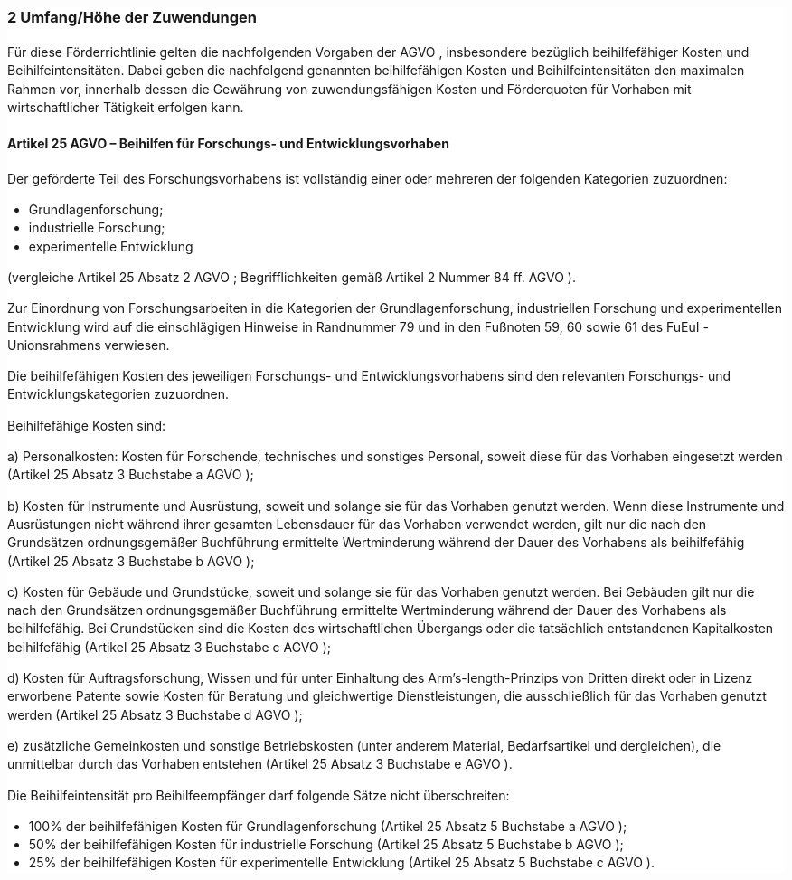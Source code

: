 ###  2 Umfang/Höhe der Zuwendungen 

Für diese Förderrichtlinie gelten die nachfolgenden Vorgaben der  AGVO  , insbesondere bezüglich beihilfefähiger Kosten und Beihilfeintensitäten. Dabei geben die nachfolgend genannten beihilfefähigen Kosten und Beihilfeintensitäten den maximalen Rahmen vor, innerhalb dessen die Gewährung von zuwendungsfähigen Kosten und Förderquoten für Vorhaben mit wirtschaftlicher Tätigkeit erfolgen kann. 

####  Artikel 25  AGVO  – Beihilfen für Forschungs- und Entwicklungsvorhaben 

Der geförderte Teil des Forschungsvorhabens ist vollständig einer oder mehreren der folgenden Kategorien zuzuordnen: 

  * Grundlagenforschung; 
  * industrielle Forschung; 
  * experimentelle Entwicklung 



(vergleiche Artikel 25 Absatz 2  AGVO  ; Begrifflichkeiten gemäß Artikel 2 Nummer 84 ff.  AGVO  ). 

Zur Einordnung von Forschungsarbeiten in die Kategorien der Grundlagenforschung, industriellen Forschung und experimentellen Entwicklung wird auf die einschlägigen Hinweise in Randnummer 79 und in den Fußnoten 59, 60 sowie 61 des  FuEuI  -Unionsrahmens verwiesen. 

Die beihilfefähigen Kosten des jeweiligen Forschungs- und Entwicklungsvorhabens sind den relevanten Forschungs- und Entwicklungskategorien zuzuordnen. 

Beihilfefähige Kosten sind: 

a) Personalkosten: Kosten für Forschende, technisches und sonstiges Personal, soweit diese für das Vorhaben eingesetzt werden (Artikel 25 Absatz 3 Buchstabe a  AGVO  ); 

b) Kosten für Instrumente und Ausrüstung, soweit und solange sie für das Vorhaben genutzt werden. Wenn diese Instrumente und Ausrüstungen nicht während ihrer gesamten Lebensdauer für das Vorhaben verwendet werden, gilt nur die nach den Grundsätzen ordnungsgemäßer Buchführung ermittelte Wertminderung während der Dauer des Vorhabens als beihilfefähig (Artikel 25 Absatz 3 Buchstabe b  AGVO  ); 

c) Kosten für Gebäude und Grundstücke, soweit und solange sie für das Vorhaben genutzt werden. Bei Gebäuden gilt nur die nach den Grundsätzen ordnungsgemäßer Buchführung ermittelte Wertminderung während der Dauer des Vorhabens als beihilfefähig. Bei Grundstücken sind die Kosten des wirtschaftlichen Übergangs oder die tatsächlich entstandenen Kapitalkosten beihilfefähig (Artikel 25 Absatz 3 Buchstabe c  AGVO  ); 

d) Kosten für Auftragsforschung, Wissen und für unter Einhaltung des Arm’s-length-Prinzips von Dritten direkt oder in Lizenz erworbene Patente sowie Kosten für Beratung und gleichwertige Dienstleistungen, die ausschließlich für das Vorhaben genutzt werden (Artikel 25 Absatz 3 Buchstabe d  AGVO  ); 

e) zusätzliche Gemeinkosten und sonstige Betriebskosten (unter anderem Material, Bedarfsartikel und dergleichen), die unmittelbar durch das Vorhaben entstehen (Artikel 25 Absatz 3 Buchstabe e  AGVO  ). 

Die Beihilfeintensität pro Beihilfeempfänger darf folgende Sätze nicht überschreiten: 

  * 100% der beihilfefähigen Kosten für Grundlagenforschung (Artikel 25 Absatz 5 Buchstabe a  AGVO  ); 
  * 50% der beihilfefähigen Kosten für industrielle Forschung (Artikel 25 Absatz 5 Buchstabe b  AGVO  ); 
  * 25% der beihilfefähigen Kosten für experimentelle Entwicklung (Artikel 25 Absatz 5 Buchstabe c  AGVO  ). 
